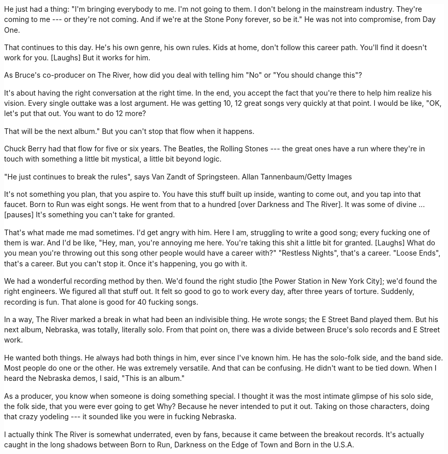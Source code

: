 He just had a thing: "I'm bringing everybody to me. I'm not going to them. I don't belong in the mainstream industry. They're coming to me --- or they're not coming. And if we're at the Stone Pony forever, so be it." He was not into compromise, from Day One.

That continues to this day. He's his own genre, his own rules. Kids at home, don't follow this career path. You'll find it doesn't work for you. [Laughs] But it works for him.

As Bruce's co-producer on The River, how did you deal with telling him "No" or "You should change this"?

It's about having the right conversation at the right time. In the end, you accept the fact that you're there to help him realize his vision. Every single outtake was a lost argument. He was getting 10, 12 great songs very quickly at that point. I would be like, "OK, let's put that out. You want to do 12 more?

That will be the next album." But you can't stop that flow when it happens.

Chuck Berry had that flow for five or six years. The Beatles, the Rolling Stones --- the great ones have a run where they're in touch with something a little bit mystical, a little bit beyond logic.

"He just continues to break the rules", says Van Zandt of Springsteen. Allan Tannenbaum/Getty Images

It's not something you plan, that you aspire to. You have this stuff built up inside, wanting to come out, and you tap into that faucet. Born to Run was eight songs. He went from that to a hundred [over Darkness and The River]. It was some of divine ... [pauses] It's something you can't take for granted.

That's what made me mad sometimes. I'd get angry with him. Here I am, struggling to write a good song; every fucking one of them is war. And I'd be like, "Hey, man, you're annoying me here. You're taking this shit a little bit for granted. [Laughs] What do you mean you're throwing out this song other people would have a career with?" "Restless Nights", that's a career. "Loose Ends", that's a career. But you can't stop it. Once it's happening, you go with it.

We had a wonderful recording method by then. We'd found the right studio [the Power Station in New York City]; we'd found the right engineers. We figured all that stuff out. It felt so good to go to work every day, after three years of torture. Suddenly, recording is fun. That alone is good for 40 fucking songs.

In a way, The River marked a break in what had been an indivisible thing. He wrote songs; the E Street Band played them. But his next album, Nebraska, was totally, literally solo. From that point on, there was a divide between Bruce's solo records and E Street work.

He wanted both things. He always had both things in him, ever since I've known him. He has the solo-folk side, and the band side. Most people do one or the other. He was extremely versatile. And that can be confusing. He didn't want to be tied down. When I heard the Nebraska demos, I said, "This is an album."

As a producer, you know when someone is doing something special. I thought it was the most intimate glimpse of his solo side, the folk side, that you were ever going to get Why? Because he never intended to put it out. Taking on those characters, doing that crazy yodeling --- it sounded like you were in fucking Nebraska.

I actually think The River is somewhat underrated, even by fans, because it came between the breakout records. It's actually caught in the long shadows between Born to Run, Darkness on the Edge of Town and Born in the U.S.A.
